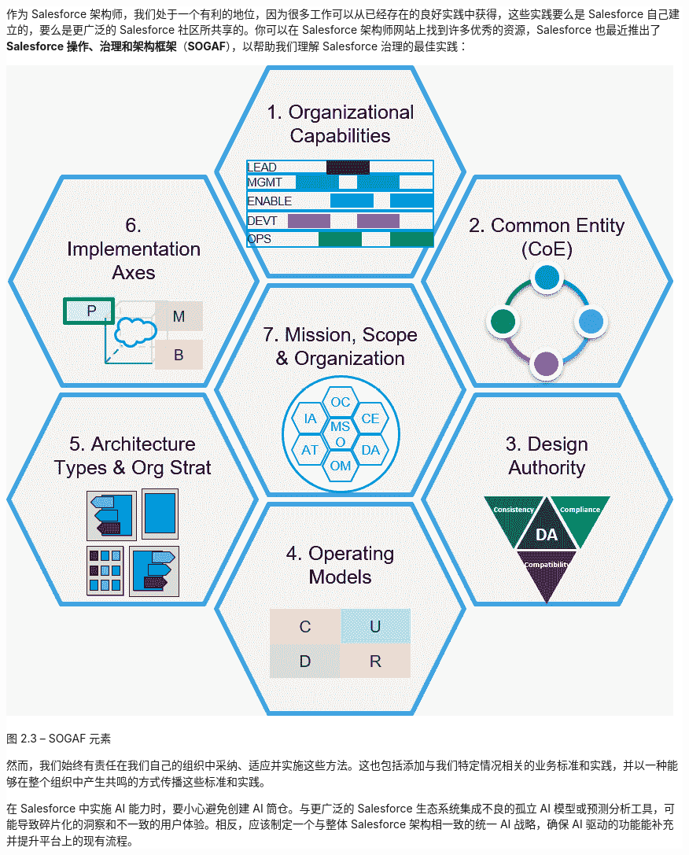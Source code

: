 作为 Salesforce 架构师，我们处于一个有利的地位，因为很多工作可以从已经存在的良好实践中获得，这些实践要么是 Salesforce 自己建立的，要么是更广泛的 Salesforce 社区所共享的。你可以在 Salesforce 架构师网站上找到许多优秀的资源，Salesforce 也最近推出了 **Salesforce 操作、治理和架构框架**（**SOGAF**），以帮助我们理解 Salesforce 治理的最佳实践：

![图 2.3 – SOGAF 元素](img/B30991_02_3.jpg)

图 2.3 – SOGAF 元素

然而，我们始终有责任在我们自己的组织中采纳、适应并实施这些方法。这也包括添加与我们特定情况相关的业务标准和实践，并以一种能够在整个组织中产生共鸣的方式传播这些标准和实践。

在 Salesforce 中实施 AI 能力时，要小心避免创建 AI 筒仓。与更广泛的 Salesforce 生态系统集成不良的孤立 AI 模型或预测分析工具，可能导致碎片化的洞察和不一致的用户体验。相反，应该制定一个与整体 Salesforce 架构相一致的统一 AI 战略，确保 AI 驱动的功能能补充并提升平台上的现有流程。
